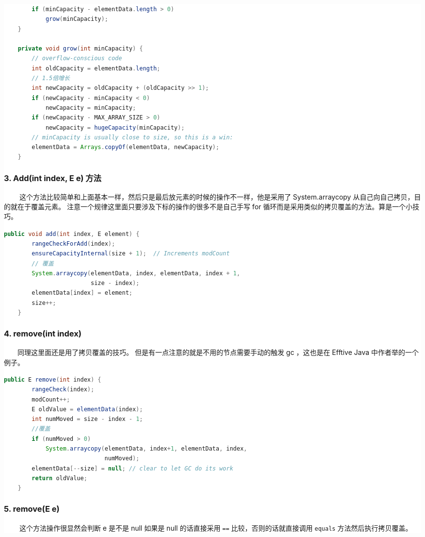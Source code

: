 ```java
        if (minCapacity - elementData.length > 0)
            grow(minCapacity);
    }
    
    private void grow(int minCapacity) {
        // overflow-conscious code
        int oldCapacity = elementData.length;
        // 1.5倍增长
        int newCapacity = oldCapacity + (oldCapacity >> 1);
        if (newCapacity - minCapacity < 0)
            newCapacity = minCapacity;
        if (newCapacity - MAX_ARRAY_SIZE > 0)
            newCapacity = hugeCapacity(minCapacity);
        // minCapacity is usually close to size, so this is a win:
        elementData = Arrays.copyOf(elementData, newCapacity);
    }
```
### 3. Add(int index, E e) 方法
&emsp;&emsp;  这个方法比较简单和上面基本一样，然后只是最后放元素的时候的操作不一样，他是采用了 System.arraycopy 从自己向自己拷贝，目的就在于覆盖元素。 注意一个规律这里面只要涉及下标的操作的很多不是自己手写 for 循环而是采用类似的拷贝覆盖的方法。算是一个小技巧。

```java
public void add(int index, E element) {
        rangeCheckForAdd(index);
        ensureCapacityInternal(size + 1);  // Increments modCount
        // 覆盖
        System.arraycopy(elementData, index, elementData, index + 1,
                         size - index);
        elementData[index] = element;
        size++;
    }
```

### 4. remove(int index) 
&emsp;&emsp;同理这里面还是用了拷贝覆盖的技巧。 但是有一点注意的就是不用的节点需要手动的触发 gc ，这也是在 Efftive Java 中作者举的一个例子。

```java
public E remove(int index) {
        rangeCheck(index);
        modCount++;
        E oldValue = elementData(index);
        int numMoved = size - index - 1;
        //覆盖
        if (numMoved > 0)
            System.arraycopy(elementData, index+1, elementData, index,
                             numMoved);
        elementData[--size] = null; // clear to let GC do its work
        return oldValue;
    }

```
### 5. remove(E e)
&emsp;&emsp;  这个方法操作很显然会判断 e 是不是 null 如果是 null 的话直接采用 `==` 比较，否则的话就直接调用 `equals` 方法然后执行拷贝覆盖。
